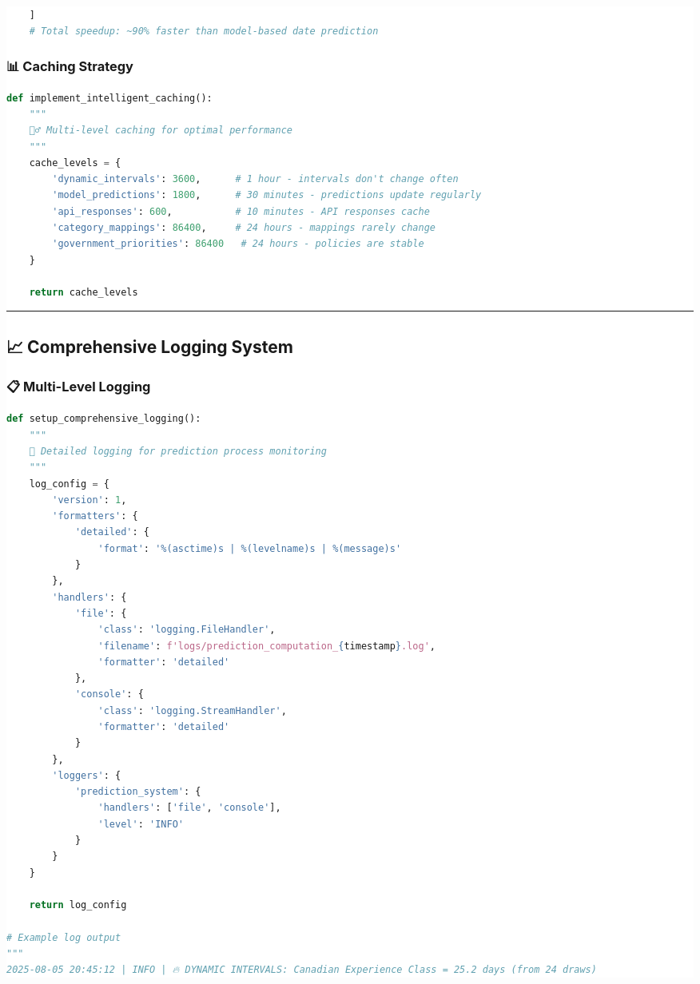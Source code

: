```python
    ]
    # Total speedup: ~90% faster than model-based date prediction
```

### 📊 **Caching Strategy**
```python
def implement_intelligent_caching():
    """
    🏃‍♂️ Multi-level caching for optimal performance
    """
    cache_levels = {
        'dynamic_intervals': 3600,      # 1 hour - intervals don't change often
        'model_predictions': 1800,      # 30 minutes - predictions update regularly
        'api_responses': 600,           # 10 minutes - API responses cache
        'category_mappings': 86400,     # 24 hours - mappings rarely change
        'government_priorities': 86400   # 24 hours - policies are stable
    }
    
    return cache_levels
```

---

## 📈 **Comprehensive Logging System**

### 📋 **Multi-Level Logging**
```python
def setup_comprehensive_logging():
    """
    📝 Detailed logging for prediction process monitoring
    """
    log_config = {
        'version': 1,
        'formatters': {
            'detailed': {
                'format': '%(asctime)s | %(levelname)s | %(message)s'
            }
        },
        'handlers': {
            'file': {
                'class': 'logging.FileHandler',
                'filename': f'logs/prediction_computation_{timestamp}.log',
                'formatter': 'detailed'
            },
            'console': {
                'class': 'logging.StreamHandler',
                'formatter': 'detailed'
            }
        },
        'loggers': {
            'prediction_system': {
                'handlers': ['file', 'console'],
                'level': 'INFO'
            }
        }
    }
    
    return log_config

# Example log output
"""
2025-08-05 20:45:12 | INFO | 🔥 DYNAMIC INTERVALS: Canadian Experience Class = 25.2 days (from 24 draws)
```